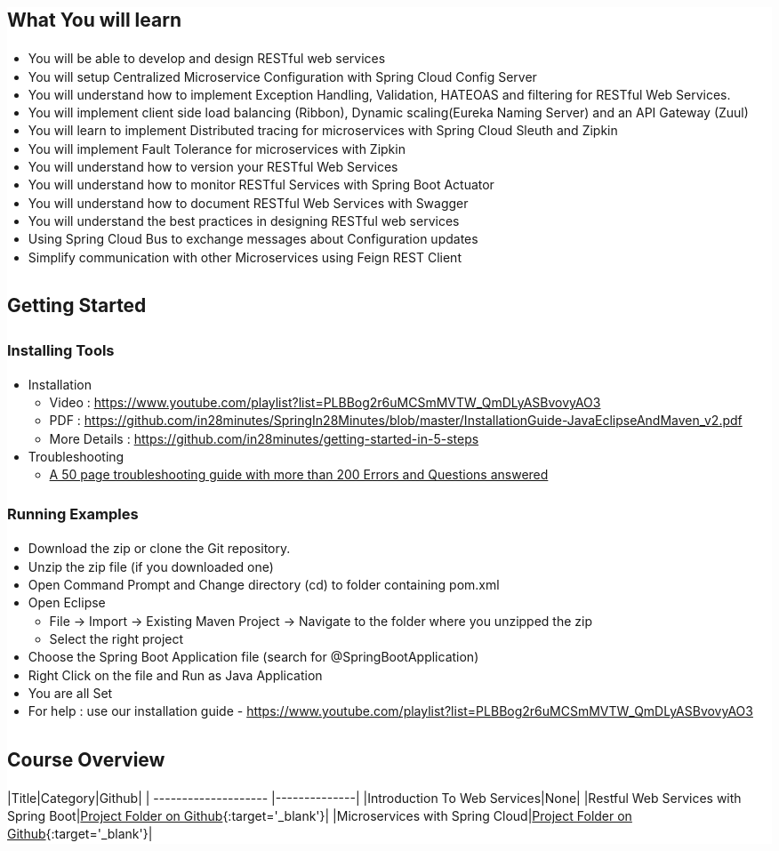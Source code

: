 
## What You will learn

- You will be able to develop and design RESTful web services
- You will setup Centralized Microservice Configuration with Spring Cloud Config Server
- You will understand how to implement Exception Handling, Validation, HATEOAS and filtering for RESTful Web Services.
- You will implement client side load balancing (Ribbon), Dynamic scaling(Eureka Naming Server) and an API Gateway (Zuul)
- You will learn to implement Distributed tracing for microservices with Spring Cloud Sleuth and Zipkin
- You will implement Fault Tolerance for microservices with Zipkin
- You will understand how to version your RESTful Web Services
- You will understand how to monitor RESTful Services with Spring Boot Actuator
- You will understand how to document RESTful Web Services with Swagger
- You will understand the best practices in designing RESTful web services
- Using Spring Cloud Bus to exchange messages about Configuration updates
- Simplify communication with other Microservices using Feign REST Client

## Getting Started

### Installing Tools

- Installation 
  - Video : https://www.youtube.com/playlist?list=PLBBog2r6uMCSmMVTW_QmDLyASBvovyAO3
  - PDF : https://github.com/in28minutes/SpringIn28Minutes/blob/master/InstallationGuide-JavaEclipseAndMaven_v2.pdf
  - More Details : https://github.com/in28minutes/getting-started-in-5-steps
- Troubleshooting
  - [A 50 page troubleshooting guide with more than 200 Errors and Questions answered](https://github.com/in28minutes/in28minutes-initiatives/blob/master/The-in28Minutes-TroubleshootingGuide-And-FAQ)

  
### Running Examples

- Download the zip or clone the Git repository.
- Unzip the zip file (if you downloaded one)
- Open Command Prompt and Change directory (cd) to folder containing pom.xml
- Open Eclipse 
   - File -> Import -> Existing Maven Project -> Navigate to the folder where you unzipped the zip
   - Select the right project
- Choose the Spring Boot Application file (search for @SpringBootApplication)
- Right Click on the file and Run as Java Application
- You are all Set
- For help : use our installation guide - https://www.youtube.com/playlist?list=PLBBog2r6uMCSmMVTW_QmDLyASBvovyAO3

## Course Overview

|Title|Category|Github|
| -------------------- |--------------|
|Introduction To Web Services|None|
|Restful Web Services with Spring Boot|[Project Folder on Github](https://github.com/in28minutes/spring-microservices/tree/master/02.restful-web-services){:target='_blank'}|
|Microservices with Spring Cloud|[Project Folder on Github](https://github.com/in28minutes/spring-microservices/tree/master/03.microservices){:target='_blank'}|
